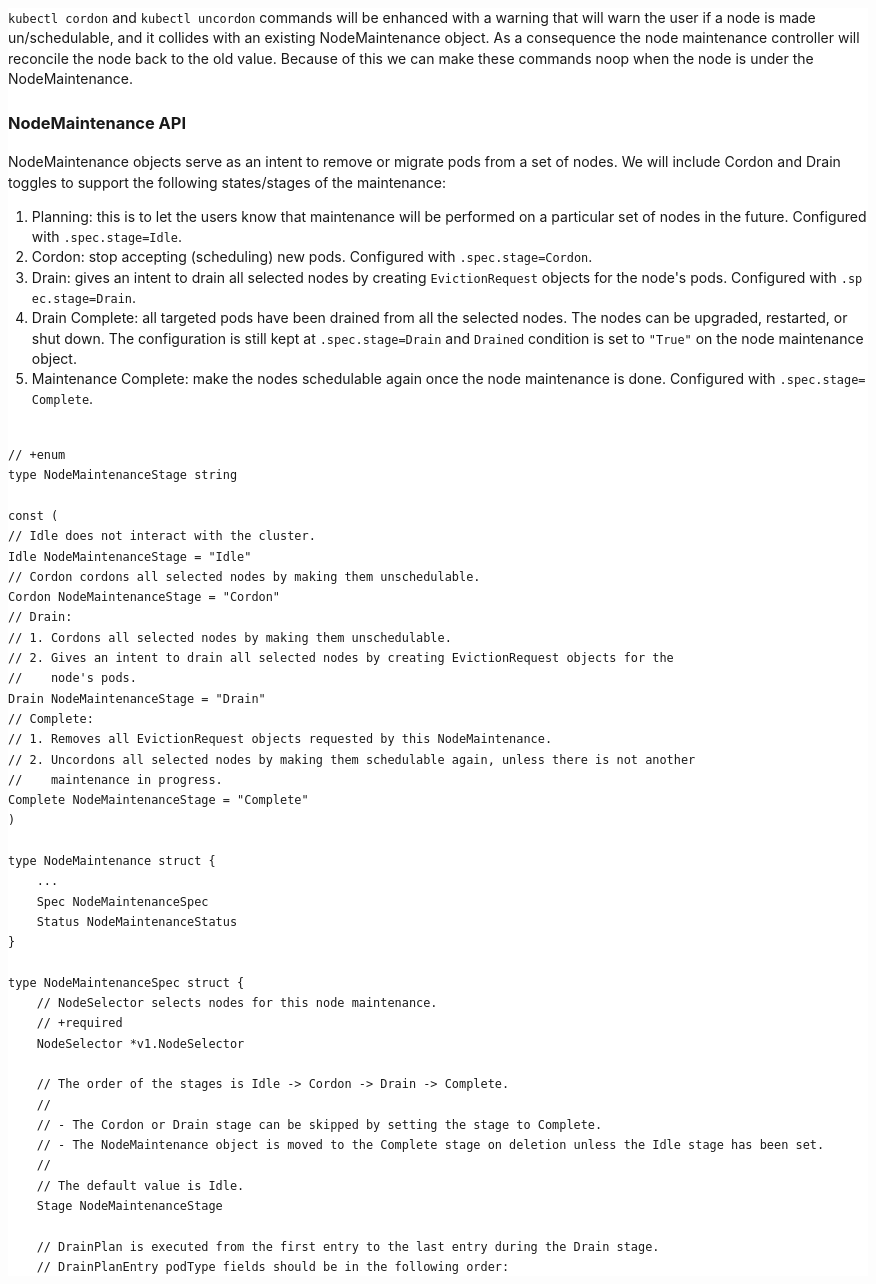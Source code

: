 `kubectl cordon` and `kubectl uncordon` commands will be enhanced with a warning that will warn
the user if a node is made un/schedulable, and it collides with an existing NodeMaintenance object.
As a consequence the node maintenance controller will reconcile the node back to the old value.
Because of this we can make these commands noop when the node is under the NodeMaintenance.

### NodeMaintenance API

NodeMaintenance objects serve as an intent to remove or migrate pods from a set of nodes. We will
include Cordon and Drain toggles to support the following states/stages of the maintenance:
1. Planning: this is to let the users know that maintenance will be performed on a particular set
   of nodes in the future. Configured with `.spec.stage=Idle`.
2. Cordon: stop accepting (scheduling) new pods. Configured with `.spec.stage=Cordon`.
3. Drain: gives an intent to drain all selected nodes by creating `EvictionRequest` objects for the
   node's pods. Configured with `.spec.stage=Drain`.
4. Drain Complete: all targeted pods have been drained from all the selected nodes. The nodes can
   be upgraded, restarted, or shut down. The configuration is still kept at `.spec.stage=Drain` and
   `Drained` condition is set to `"True"` on the node maintenance object.
5. Maintenance Complete: make the nodes schedulable again once the node maintenance is done.
   Configured with `.spec.stage=Complete`.

```golang

// +enum
type NodeMaintenanceStage string

const (
// Idle does not interact with the cluster.
Idle NodeMaintenanceStage = "Idle"
// Cordon cordons all selected nodes by making them unschedulable.
Cordon NodeMaintenanceStage = "Cordon"
// Drain:
// 1. Cordons all selected nodes by making them unschedulable.
// 2. Gives an intent to drain all selected nodes by creating EvictionRequest objects for the
//    node's pods.
Drain NodeMaintenanceStage = "Drain"
// Complete:
// 1. Removes all EvictionRequest objects requested by this NodeMaintenance.
// 2. Uncordons all selected nodes by making them schedulable again, unless there is not another
//    maintenance in progress.
Complete NodeMaintenanceStage = "Complete"
)

type NodeMaintenance struct {
    ...
    Spec NodeMaintenanceSpec
    Status NodeMaintenanceStatus
}

type NodeMaintenanceSpec struct {
    // NodeSelector selects nodes for this node maintenance.
    // +required
    NodeSelector *v1.NodeSelector

    // The order of the stages is Idle -> Cordon -> Drain -> Complete.
    //
    // - The Cordon or Drain stage can be skipped by setting the stage to Complete.
    // - The NodeMaintenance object is moved to the Complete stage on deletion unless the Idle stage has been set.
    //
    // The default value is Idle.
    Stage NodeMaintenanceStage

    // DrainPlan is executed from the first entry to the last entry during the Drain stage.
    // DrainPlanEntry podType fields should be in the following order:
```
